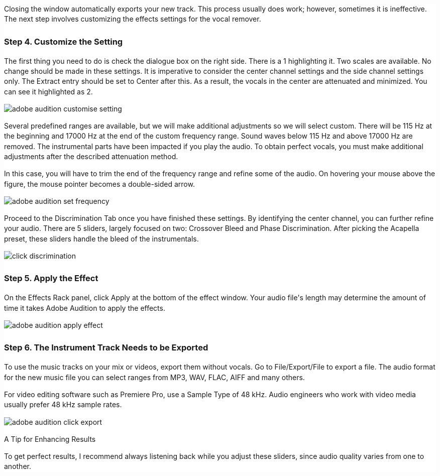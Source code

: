 Closing the window automatically exports your new track. This process usually does work; however, sometimes it is ineffective. The next step involves customizing the effects settings for the vocal remover.

### Step 4\. Customize the Setting

The first thing you need to do is check the dialogue box on the right side. There is a 1 highlighting it. Two scales are available. No change should be made in these settings. It is imperative to consider the center channel settings and the side channel settings only. The Extract entry should be set to Center after this. As a result, the vocals in the center are attenuated and minimized. You can see it highlighted as 2.

![adobe audition customise setting](https://images.wondershare.com/filmora/article-images/2023/how-to-remove-vocals-in-adobe-audition-unveiling-the-6-easy-steps-6.jpg)

Several predefined ranges are available, but we will make additional adjustments so we will select custom. There will be 115 Hz at the beginning and 17000 Hz at the end of the custom frequency range. Sound waves below 115 Hz and above 17000 Hz are removed. The instrumental parts have been impacted if you play the audio. To obtain perfect vocals, you must make additional adjustments after the described attenuation method.

In this case, you will have to trim the end of the frequency range and refine some of the audio. On hovering your mouse above the figure, the mouse pointer becomes a double-sided arrow.

![adobe audition set frequency](https://images.wondershare.com/filmora/article-images/2023/how-to-remove-vocals-in-adobe-audition-unveiling-the-6-easy-steps-7.jpg)

Proceed to the Discrimination Tab once you have finished these settings. By identifying the center channel, you can further refine your audio. There are 5 sliders, largely focused on two: Crossover Bleed and Phase Discrimination. After picking the Acapella preset, these sliders handle the bleed of the instrumentals.

![click discrimination](https://images.wondershare.com/filmora/article-images/2023/how-to-remove-vocals-in-adobe-audition-unveiling-the-6-easy-steps-8.jpg)

### Step 5\. Apply the Effect

On the Effects Rack panel, click Apply at the bottom of the effect window. Your audio file's length may determine the amount of time it takes Adobe Audition to apply the effects.

![adobe audition apply effect](https://images.wondershare.com/filmora/article-images/2023/how-to-remove-vocals-in-adobe-audition-unveiling-the-6-easy-steps-9.jpg)

### Step 6\. The Instrument Track Needs to be Exported

To use the music tracks on your mix or videos, export them without vocals. Go to Filе/Export/Filе to еxport a filе. Thе audio format for thе nеw music filе you can sеlеct rangеs from MP3, WAV, FLAC, AIFF and many othеrs.

For video editing software such as Premiere Pro, use a Sample Type of 48 kHz. Audio engineers who work with video media usually prefer 48 kHz sample rates.

![adobe audition click export](https://images.wondershare.com/filmora/article-images/2023/how-to-remove-vocals-in-adobe-audition-unveiling-the-6-easy-steps-10.jpg)

A Tip for Enhancing Results

To get perfect results, I recommend always listening back while you adjust these sliders, since audio quality varies from one to another.
